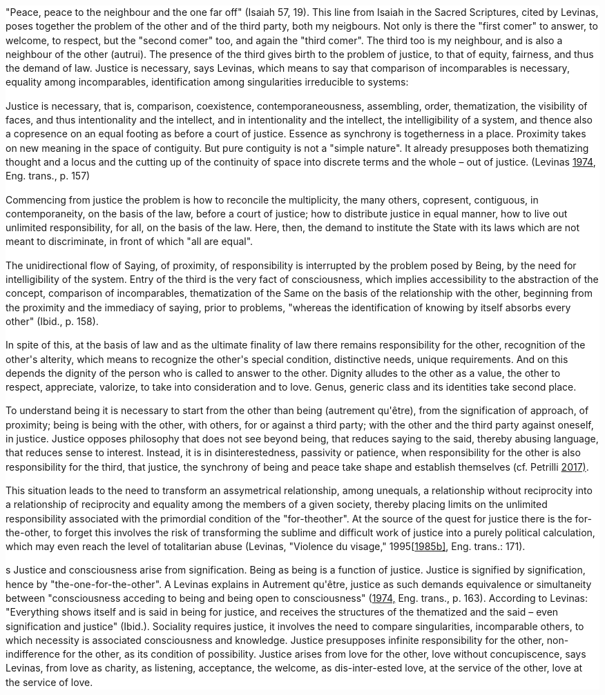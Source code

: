 "Peace, peace to the neighbour and the one far off" (Isaiah 57, 19). This line from Isaiah in the Sacred Scriptures, cited by Levinas, poses together the problem of the other and of the third party, both my neigbours. Not only is there the "first comer" to answer, to welcome, to respect, but the "second comer" too, and again the "third comer". The third too is my neighbour, and is also a neighbour of the other (autrui). The presence of the third gives birth to the problem of justice, to that of equity, fairness, and thus the demand of law. Justice is necessary, says Levinas, which means to say that comparison of incomparables is necessary, equality among incomparables, identification among singularities irreducible to systems:

Justice is necessary, that is, comparison, coexistence, contemporaneousness, assembling, order, thematization, the visibility of faces, and thus intentionality and the intellect, and in intentionality and the intellect, the intelligibility of a system, and thence also a copresence on an equal footing as before a court of justice. Essence as synchrony is togetherness in a place. Proximity takes on new meaning in the space of contiguity. But pure contiguity is not a "simple nature". It already presupposes both thematizing thought and a locus and the cutting up of the continuity of space into discrete terms and the whole – out of justice. (Levinas [1974](#page-213-0), Eng. trans., p. 157)

Commencing from justice the problem is how to reconcile the multiplicity, the many others, copresent, contiguous, in contemporaneity, on the basis of the law, before a court of justice; how to distribute justice in equal manner, how to live out unlimited responsibility, for all, on the basis of the law. Here, then, the demand to institute the State with its laws which are not meant to discriminate, in front of which "all are equal".

The unidirectional flow of Saying, of proximity, of responsibility is interrupted by the problem posed by Being, by the need for intelligibility of the system. Entry of the third is the very fact of consciousness, which implies accessibility to the abstraction of the concept, comparison of incomparables, thematization of the Same on the basis of the relationship with the other, beginning from the proximity and the immediacy of saying, prior to problems, "whereas the identification of knowing by itself absorbs every other" (Ibid., p. 158).

In spite of this, at the basis of law and as the ultimate finality of law there remains responsibility for the other, recognition of the other's alterity, which means to recognize the other's special condition, distinctive needs, unique requirements. And on this depends the dignity of the person who is called to answer to the other. Dignity alludes to the other as a value, the other to respect, appreciate, valorize, to take into consideration and to love. Genus, generic class and its identities take second place.

To understand being it is necessary to start from the other than being (autrement qu'être), from the signification of approach, of proximity; being is being with the other, with others, for or against a third party; with the other and the third party against oneself, in justice. Justice opposes philosophy that does not see beyond being, that reduces saying to the said, thereby abusing language, that reduces sense to interest. Instead, it is in disinterestedness, passivity or patience, when responsibility for the other is also responsibility for the third, that justice, the synchrony of being and peace take shape and establish themselves (cf. Petrilli [2017)](#page-215-0).

This situation leads to the need to transform an assymetrical relationship, among unequals, a relationship without reciprocity into a relationship of reciprocity and equality among the members of a given society, thereby placing limits on the unlimited responsibility associated with the primordial condition of the "for-theother". At the source of the quest for justice there is the for-the-other, to forget this involves the risk of transforming the sublime and difficult work of justice into a purely political calculation, which may even reach the level of totalitarian abuse (Levinas, "Violence du visage," 1995[[1985b\]](#page-213-0), Eng. trans.: 171).

s Justice and consciousness arise from signification. Being as being is a function of justice. Justice is signified by signification, hence by "the-one-for-the-other". A Levinas explains in Autrement qu'être, justice as such demands equivalence or simultaneity between "consciousness acceding to being and being open to consciousness" ([1974,](#page-213-0) Eng. trans., p. 163). According to Levinas: "Everything shows itself and is said in being for justice, and receives the structures of the thematized and the said – even signification and justice" (Ibid.). Sociality requires justice, it involves the need to compare singularities, incomparable others, to which necessity is associated consciousness and knowledge. Justice presupposes infinite responsibility for the other, non-indifference for the other, as its condition of possibility. Justice arises from love for the other, love without concupiscence, says Levinas, from love as charity, as listening, acceptance, the welcome, as dis-inter-ested love, at the service of the other, love at the service of love.
